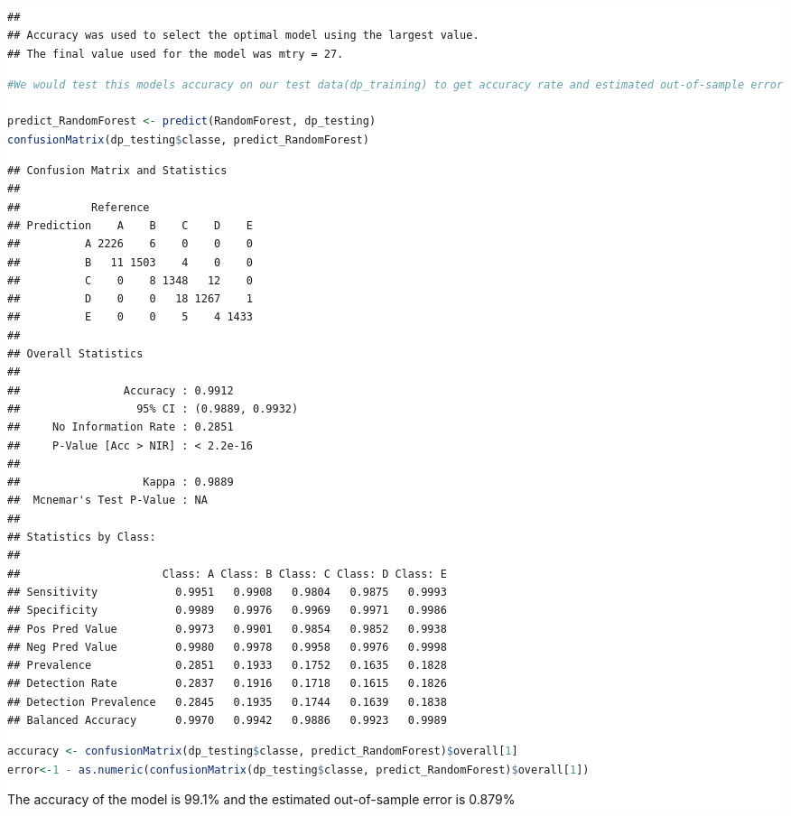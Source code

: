 ```
## 
## Accuracy was used to select the optimal model using the largest value.
## The final value used for the model was mtry = 27.
```

```r
#We would test this models accuracy on our test data(dp_training) to get accuracy rate and estimated out-of-sample error

predict_RandomForest <- predict(RandomForest, dp_testing)
confusionMatrix(dp_testing$classe, predict_RandomForest)
```

```
## Confusion Matrix and Statistics
## 
##           Reference
## Prediction    A    B    C    D    E
##          A 2226    6    0    0    0
##          B   11 1503    4    0    0
##          C    0    8 1348   12    0
##          D    0    0   18 1267    1
##          E    0    0    5    4 1433
## 
## Overall Statistics
##                                           
##                Accuracy : 0.9912          
##                  95% CI : (0.9889, 0.9932)
##     No Information Rate : 0.2851          
##     P-Value [Acc > NIR] : < 2.2e-16       
##                                           
##                   Kappa : 0.9889          
##  Mcnemar's Test P-Value : NA              
## 
## Statistics by Class:
## 
##                      Class: A Class: B Class: C Class: D Class: E
## Sensitivity            0.9951   0.9908   0.9804   0.9875   0.9993
## Specificity            0.9989   0.9976   0.9969   0.9971   0.9986
## Pos Pred Value         0.9973   0.9901   0.9854   0.9852   0.9938
## Neg Pred Value         0.9980   0.9978   0.9958   0.9976   0.9998
## Prevalence             0.2851   0.1933   0.1752   0.1635   0.1828
## Detection Rate         0.2837   0.1916   0.1718   0.1615   0.1826
## Detection Prevalence   0.2845   0.1935   0.1744   0.1639   0.1838
## Balanced Accuracy      0.9970   0.9942   0.9886   0.9923   0.9989
```

```r
accuracy <- confusionMatrix(dp_testing$classe, predict_RandomForest)$overall[1]
error<-1 - as.numeric(confusionMatrix(dp_testing$classe, predict_RandomForest)$overall[1])
```
The accuracy of the model is 99.1%  and the estimated out-of-sample error is 0.879%
